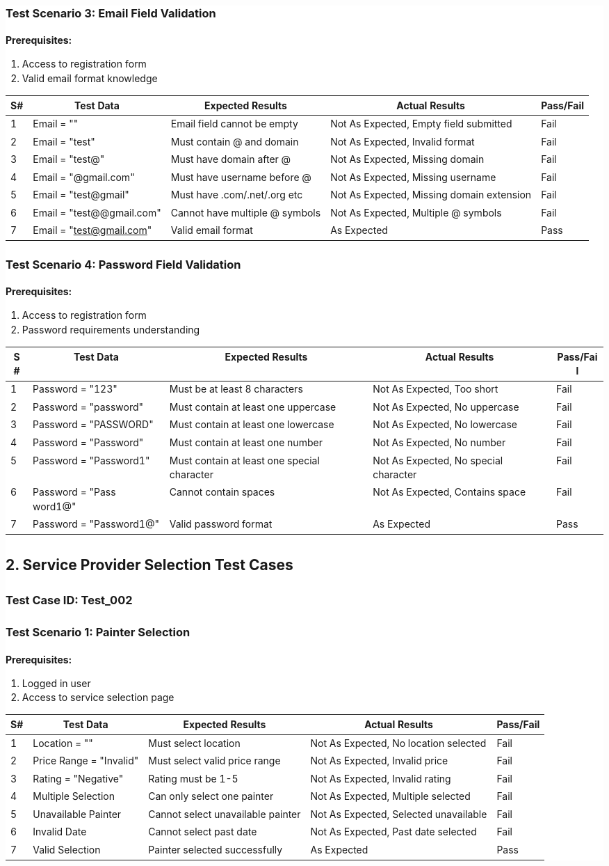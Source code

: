 ### Test Scenario 3: Email Field Validation
**Prerequisites:**
1. Access to registration form
2. Valid email format knowledge

| S# | Test Data | Expected Results | Actual Results | Pass/Fail |
|----|-----------|------------------|----------------|-----------|
| 1 | Email = "" | Email field cannot be empty | Not As Expected, Empty field submitted | Fail |
| 2 | Email = "test" | Must contain @ and domain | Not As Expected, Invalid format | Fail |
| 3 | Email = "test@" | Must have domain after @ | Not As Expected, Missing domain | Fail |
| 4 | Email = "@gmail.com" | Must have username before @ | Not As Expected, Missing username | Fail |
| 5 | Email = "test@gmail" | Must have .com/.net/.org etc | Not As Expected, Missing domain extension | Fail |
| 6 | Email = "test@@gmail.com" | Cannot have multiple @ symbols | Not As Expected, Multiple @ symbols | Fail |
| 7 | Email = "test@gmail.com" | Valid email format | As Expected | Pass |

### Test Scenario 4: Password Field Validation
**Prerequisites:**
1. Access to registration form
2. Password requirements understanding

| S# | Test Data | Expected Results | Actual Results | Pass/Fail |
|----|-----------|------------------|----------------|-----------|
| 1 | Password = "123" | Must be at least 8 characters | Not As Expected, Too short | Fail |
| 2 | Password = "password" | Must contain at least one uppercase | Not As Expected, No uppercase | Fail |
| 3 | Password = "PASSWORD" | Must contain at least one lowercase | Not As Expected, No lowercase | Fail |
| 4 | Password = "Password" | Must contain at least one number | Not As Expected, No number | Fail |
| 5 | Password = "Password1" | Must contain at least one special character | Not As Expected, No special character | Fail |
| 6 | Password = "Pass word1@" | Cannot contain spaces | Not As Expected, Contains space | Fail |
| 7 | Password = "Password1@" | Valid password format | As Expected | Pass |

## 2. Service Provider Selection Test Cases
### Test Case ID: Test_002

### Test Scenario 1: Painter Selection
**Prerequisites:**
1. Logged in user
2. Access to service selection page

| S# | Test Data | Expected Results | Actual Results | Pass/Fail |
|----|-----------|------------------|----------------|-----------|
| 1 | Location = "" | Must select location | Not As Expected, No location selected | Fail |
| 2 | Price Range = "Invalid" | Must select valid price range | Not As Expected, Invalid price | Fail |
| 3 | Rating = "Negative" | Rating must be 1-5 | Not As Expected, Invalid rating | Fail |
| 4 | Multiple Selection | Can only select one painter | Not As Expected, Multiple selected | Fail |
| 5 | Unavailable Painter | Cannot select unavailable painter | Not As Expected, Selected unavailable | Fail |
| 6 | Invalid Date | Cannot select past date | Not As Expected, Past date selected | Fail |
| 7 | Valid Selection | Painter selected successfully | As Expected | Pass |
